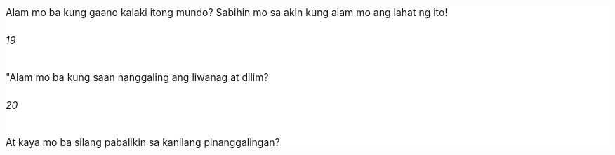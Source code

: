 


Alam mo ba kung gaano kalaki itong mundo? Sabihin mo sa akin kung alam mo ang lahat ng ito! 





















###### 19 










"Alam mo ba kung saan nanggaling ang liwanag at dilim? 





















###### 20 










At kaya mo ba silang pabalikin sa kanilang pinanggalingan? 

















